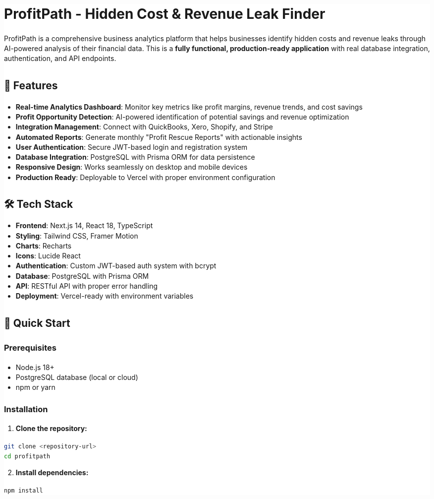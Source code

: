 # ProfitPath - Hidden Cost & Revenue Leak Finder

ProfitPath is a comprehensive business analytics platform that helps businesses identify hidden costs and revenue leaks through AI-powered analysis of their financial data. This is a **fully functional, production-ready application** with real database integration, authentication, and API endpoints.

## 🚀 Features

- **Real-time Analytics Dashboard**: Monitor key metrics like profit margins, revenue trends, and cost savings
- **Profit Opportunity Detection**: AI-powered identification of potential savings and revenue optimization
- **Integration Management**: Connect with QuickBooks, Xero, Shopify, and Stripe
- **Automated Reports**: Generate monthly "Profit Rescue Reports" with actionable insights
- **User Authentication**: Secure JWT-based login and registration system
- **Database Integration**: PostgreSQL with Prisma ORM for data persistence
- **Responsive Design**: Works seamlessly on desktop and mobile devices
- **Production Ready**: Deployable to Vercel with proper environment configuration

## 🛠 Tech Stack

- **Frontend**: Next.js 14, React 18, TypeScript
- **Styling**: Tailwind CSS, Framer Motion
- **Charts**: Recharts
- **Icons**: Lucide React
- **Authentication**: Custom JWT-based auth system with bcrypt
- **Database**: PostgreSQL with Prisma ORM
- **API**: RESTful API with proper error handling
- **Deployment**: Vercel-ready with environment variables

## 🚀 Quick Start

### Prerequisites

- Node.js 18+ 
- PostgreSQL database (local or cloud)
- npm or yarn

### Installation

1. **Clone the repository:**
```bash
git clone <repository-url>
cd profitpath
```

2. **Install dependencies:**
```bash
npm install
```

